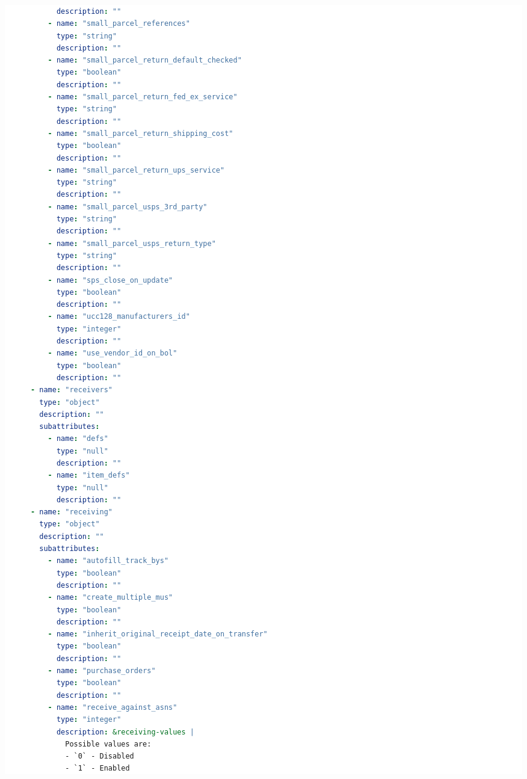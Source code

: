 ```yaml
            description: ""
          - name: "small_parcel_references"
            type: "string"
            description: ""
          - name: "small_parcel_return_default_checked"
            type: "boolean"
            description: ""
          - name: "small_parcel_return_fed_ex_service"
            type: "string"
            description: ""
          - name: "small_parcel_return_shipping_cost"
            type: "boolean"
            description: ""
          - name: "small_parcel_return_ups_service"
            type: "string"
            description: ""
          - name: "small_parcel_usps_3rd_party"
            type: "string"
            description: ""
          - name: "small_parcel_usps_return_type"
            type: "string"
            description: ""
          - name: "sps_close_on_update"
            type: "boolean"
            description: ""
          - name: "ucc128_manufacturers_id"
            type: "integer"
            description: ""
          - name: "use_vendor_id_on_bol"
            type: "boolean"
            description: ""
      - name: "receivers"
        type: "object"
        description: ""
        subattributes:
          - name: "defs"
            type: "null"
            description: ""
          - name: "item_defs"
            type: "null"
            description: ""
      - name: "receiving"
        type: "object"
        description: ""
        subattributes:
          - name: "autofill_track_bys"
            type: "boolean"
            description: ""
          - name: "create_multiple_mus"
            type: "boolean"
            description: ""
          - name: "inherit_original_receipt_date_on_transfer"
            type: "boolean"
            description: ""
          - name: "purchase_orders"
            type: "boolean"
            description: ""
          - name: "receive_against_asns"
            type: "integer"
            description: &receiving-values |
              Possible values are: 
              - `0` - Disabled
              - `1` - Enabled
```